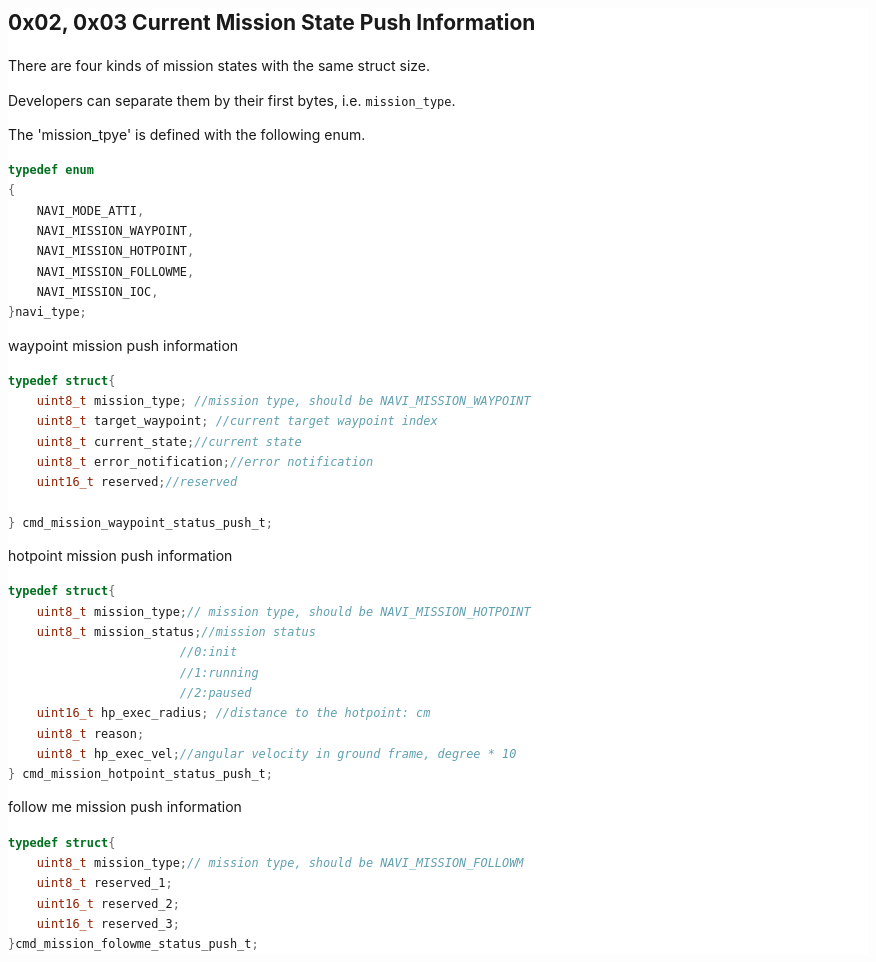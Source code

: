 ## 0x02, 0x03 Current Mission State Push Information 

There are four kinds of mission states with the same struct size.

Developers can separate them by their first bytes, i.e. `mission_type`.

The 'mission_tpye' is defined with the following enum.
~~~c
typedef enum
{
    NAVI_MODE_ATTI,
    NAVI_MISSION_WAYPOINT,
    NAVI_MISSION_HOTPOINT,
    NAVI_MISSION_FOLLOWME,
    NAVI_MISSION_IOC,
}navi_type;
~~~

waypoint mission push information

```c
typedef struct{
    uint8_t mission_type; //mission type, should be NAVI_MISSION_WAYPOINT
    uint8_t target_waypoint; //current target waypoint index
    uint8_t current_state;//current state
    uint8_t error_notification;//error notification
    uint16_t reserved;//reserved

} cmd_mission_waypoint_status_push_t;
```

hotpoint mission push information

```c
typedef struct{
    uint8_t mission_type;// mission type, should be NAVI_MISSION_HOTPOINT
    uint8_t mission_status;//mission status
                        //0:init
                        //1:running
                        //2:paused
    uint16_t hp_exec_radius; //distance to the hotpoint: cm
    uint8_t reason;
    uint8_t hp_exec_vel;//angular velocity in ground frame, degree * 10
} cmd_mission_hotpoint_status_push_t;
```

follow me mission push information

```c
typedef struct{
    uint8_t mission_type;// mission type, should be NAVI_MISSION_FOLLOWM
    uint8_t reserved_1;
    uint16_t reserved_2;
    uint16_t reserved_3;
}cmd_mission_folowme_status_push_t;
```
